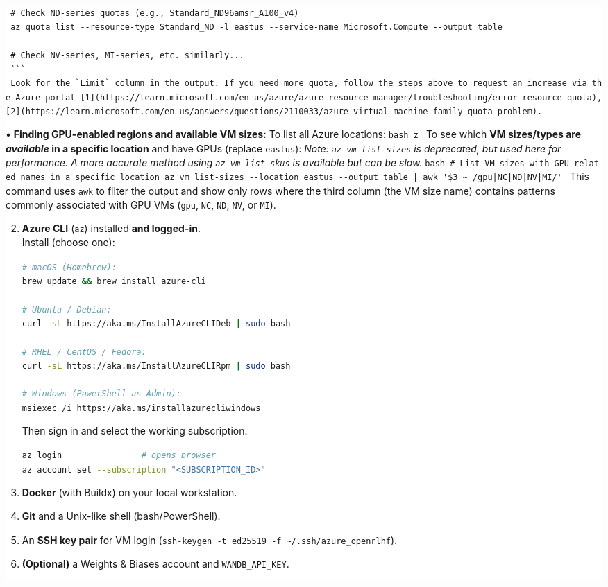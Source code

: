      # Check ND-series quotas (e.g., Standard_ND96amsr_A100_v4)
     az quota list --resource-type Standard_ND -l eastus --service-name Microsoft.Compute --output table

     # Check NV-series, MI-series, etc. similarly...
     ```
     Look for the `Limit` column in the output. If you need more quota, follow the steps above to request an increase via the Azure portal [1](https://learn.microsoft.com/en-us/azure/azure-resource-manager/troubleshooting/error-resource-quota), [2](https://learn.microsoft.com/en-us/answers/questions/2110033/azure-virtual-machine-family-quota-problem).

   • **Finding GPU-enabled regions and available VM sizes:**
     To list all Azure locations:
     ```bash
    z
     ```
     To see which **VM sizes/types are *available* in a specific location** and have GPUs (replace `eastus`):
     *Note: `az vm list-sizes` is deprecated, but used here for performance. A more accurate method using `az vm list-skus` is available but can be slow.*
     ```bash
     # List VM sizes with GPU-related names in a specific location
     az vm list-sizes --location eastus --output table | awk '$3 ~ /gpu|NC|ND|NV|MI/'
     ```
     This command uses `awk` to filter the output and show only rows where the third column (the VM size name) contains patterns commonly associated with GPU VMs (`gpu`, `NC`, `ND`, `NV`, or `MI`).

2. **Azure CLI** (`az`) installed **and logged-in**.  
   Install (choose one):  
   ```bash
   # macOS (Homebrew):
   brew update && brew install azure-cli
   
   # Ubuntu / Debian:
   curl -sL https://aka.ms/InstallAzureCLIDeb | sudo bash
   
   # RHEL / CentOS / Fedora:
   curl -sL https://aka.ms/InstallAzureCLIRpm | sudo bash
   
   # Windows (PowerShell as Admin):
   msiexec /i https://aka.ms/installazurecliwindows
   ```
   Then sign in and select the working subscription:  
   ```bash
   az login                # opens browser
   az account set --subscription "<SUBSCRIPTION_ID>"
   ```

3. **Docker** (with Buildx) on your local workstation.
4. **Git** and a Unix-like shell (bash/PowerShell).
5. An **SSH key pair** for VM login (`ssh-keygen -t ed25519 -f ~/.ssh/azure_openrlhf`).
6. **(Optional)** a Weights & Biases account and `WANDB_API_KEY`.

---